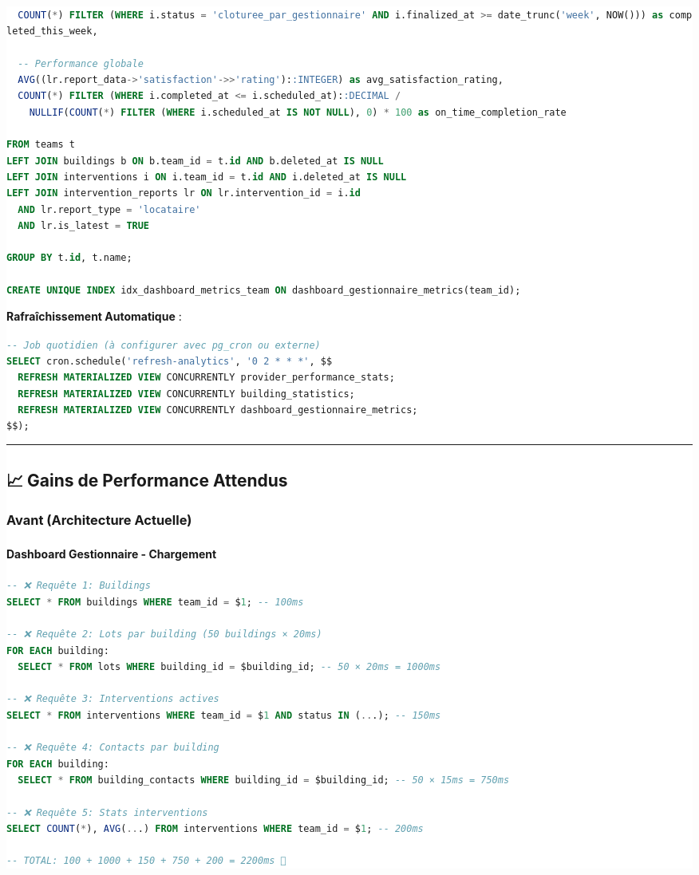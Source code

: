 ```sql
  COUNT(*) FILTER (WHERE i.status = 'cloturee_par_gestionnaire' AND i.finalized_at >= date_trunc('week', NOW())) as completed_this_week,

  -- Performance globale
  AVG((lr.report_data->'satisfaction'->>'rating')::INTEGER) as avg_satisfaction_rating,
  COUNT(*) FILTER (WHERE i.completed_at <= i.scheduled_at)::DECIMAL /
    NULLIF(COUNT(*) FILTER (WHERE i.scheduled_at IS NOT NULL), 0) * 100 as on_time_completion_rate

FROM teams t
LEFT JOIN buildings b ON b.team_id = t.id AND b.deleted_at IS NULL
LEFT JOIN interventions i ON i.team_id = t.id AND i.deleted_at IS NULL
LEFT JOIN intervention_reports lr ON lr.intervention_id = i.id
  AND lr.report_type = 'locataire'
  AND lr.is_latest = TRUE

GROUP BY t.id, t.name;

CREATE UNIQUE INDEX idx_dashboard_metrics_team ON dashboard_gestionnaire_metrics(team_id);
```

**Rafraîchissement Automatique** :
```sql
-- Job quotidien (à configurer avec pg_cron ou externe)
SELECT cron.schedule('refresh-analytics', '0 2 * * *', $$
  REFRESH MATERIALIZED VIEW CONCURRENTLY provider_performance_stats;
  REFRESH MATERIALIZED VIEW CONCURRENTLY building_statistics;
  REFRESH MATERIALIZED VIEW CONCURRENTLY dashboard_gestionnaire_metrics;
$$);
```

---

## 📈 Gains de Performance Attendus

### Avant (Architecture Actuelle)

#### Dashboard Gestionnaire - Chargement
```sql
-- ❌ Requête 1: Buildings
SELECT * FROM buildings WHERE team_id = $1; -- 100ms

-- ❌ Requête 2: Lots par building (50 buildings × 20ms)
FOR EACH building:
  SELECT * FROM lots WHERE building_id = $building_id; -- 50 × 20ms = 1000ms

-- ❌ Requête 3: Interventions actives
SELECT * FROM interventions WHERE team_id = $1 AND status IN (...); -- 150ms

-- ❌ Requête 4: Contacts par building
FOR EACH building:
  SELECT * FROM building_contacts WHERE building_id = $building_id; -- 50 × 15ms = 750ms

-- ❌ Requête 5: Stats interventions
SELECT COUNT(*), AVG(...) FROM interventions WHERE team_id = $1; -- 200ms

-- TOTAL: 100 + 1000 + 150 + 750 + 200 = 2200ms 🔴
```
